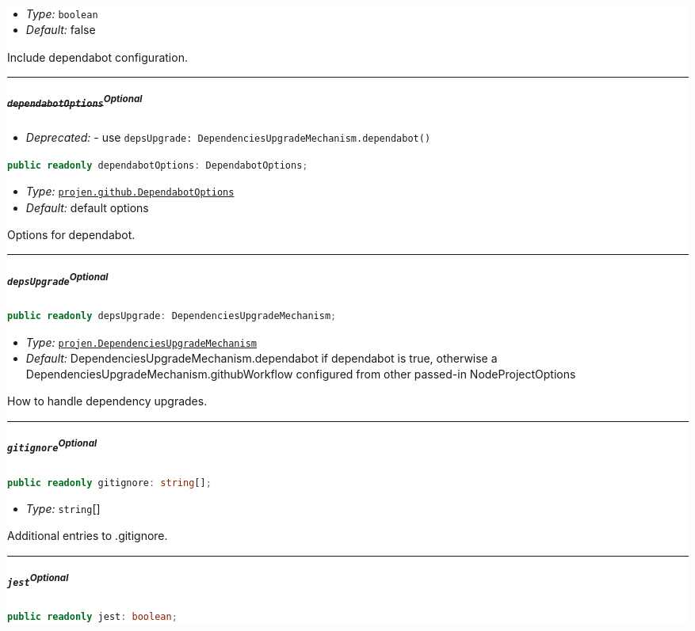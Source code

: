 - *Type:* `boolean`
- *Default:* false

Include dependabot configuration.

---

##### ~~`dependabotOptions`~~<sup>Optional</sup> <a name="@cloudgnosis/aws-cdk-app-templates.AwsCdkTsLambdaRestApiAppOptions.property.dependabotOptions"></a>

- *Deprecated:* - use `depsUpgrade: DependenciesUpgradeMechanism.dependabot()`

```typescript
public readonly dependabotOptions: DependabotOptions;
```

- *Type:* [`projen.github.DependabotOptions`](#projen.github.DependabotOptions)
- *Default:* default options

Options for dependabot.

---

##### `depsUpgrade`<sup>Optional</sup> <a name="@cloudgnosis/aws-cdk-app-templates.AwsCdkTsLambdaRestApiAppOptions.property.depsUpgrade"></a>

```typescript
public readonly depsUpgrade: DependenciesUpgradeMechanism;
```

- *Type:* [`projen.DependenciesUpgradeMechanism`](#projen.DependenciesUpgradeMechanism)
- *Default:* DependenciesUpgradeMechanism.dependabot if dependabot is true, otherwise a DependenciesUpgradeMechanism.githubWorkflow configured from other passed-in NodeProjectOptions

How to handle dependency upgrades.

---

##### `gitignore`<sup>Optional</sup> <a name="@cloudgnosis/aws-cdk-app-templates.AwsCdkTsLambdaRestApiAppOptions.property.gitignore"></a>

```typescript
public readonly gitignore: string[];
```

- *Type:* `string`[]

Additional entries to .gitignore.

---

##### `jest`<sup>Optional</sup> <a name="@cloudgnosis/aws-cdk-app-templates.AwsCdkTsLambdaRestApiAppOptions.property.jest"></a>

```typescript
public readonly jest: boolean;
```
